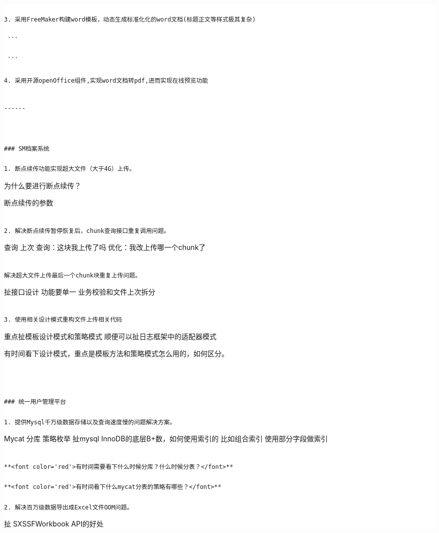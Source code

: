    ```

3. 采用FreeMaker构建word模板，动态生成标准化化的word文档(标题正文等样式极其复杂)

    ```
      
    ```

4. 采用开源openOffice组件,实现word文档转pdf,进而实现在线预览功能

   ```
   
   ```

------



### SM档案系统

1. 断点续传功能实现超大文件（大于4G）上传。

```
为什么要进行断点续传？

断点续传的参数
```

2. 解决断点续传暂停恢复后，chunk查询接口重复调用问题。

```
查询 上次
查询：这块我上传了吗 
优化：我改上传哪一个chunk了
```

解决超大文件上传最后一个chunk块重复上传问题。

```
扯接口设计  功能要单一 业务校验和文件上次拆分
```

3. 使用相关设计模式重构文件上传相关代码

```
重点扯模板设计模式和策略模式  顺便可以扯日志框架中的适配器模式

有时间看下设计模式，重点是模板方法和策略模式怎么用的，如何区分。
```



### 统一用户管理平台

1. 提供Mysql千万级数据存储以及查询速度慢的问题解决方案。

   ```
   Mycat 分库 策略枚举 扯mysql InnoDB的底层B+数，如何使用索引的 比如组合索引 使用部分字段做索引
   ```

   **<font color='red'>有时间需要看下什么时候分库？什么时候分表？</font>**

   **<font color='red'>有时间看下什么mycat分表的策略有哪些？</font>**

2. 解决百万级数据导出成Excel文件OOM问题。

   ```
   扯 SXSSFWorkbook API的好处 
